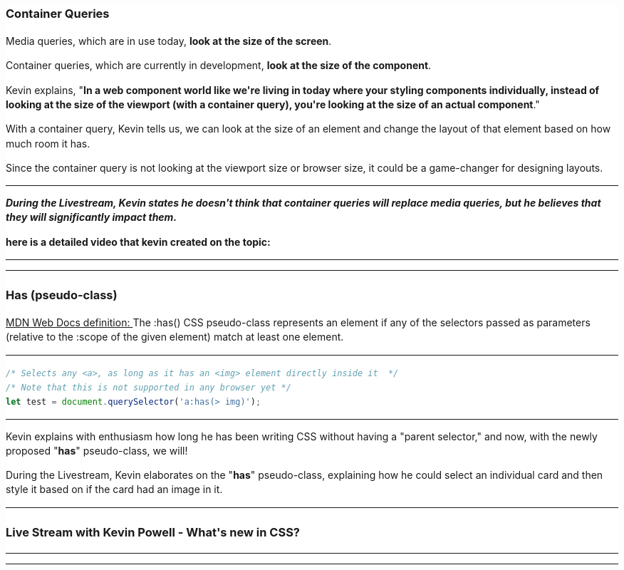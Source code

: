 
### Container Queries

Media queries, which are in use today, **look at the size of the screen**.

Container queries, which are currently in development, **look at the size of the component**.

Kevin explains, "**In a web component world like we're living in today where your styling components individually, instead of looking at the size of the viewport (with a container query), you're looking at the size of an actual component**."

With a container query, Kevin tells us, we can look at the size of an element and change the layout of that element based on how much room it has.

Since the container query is not looking at the viewport size or browser size, it could be a game-changer for designing layouts.

---

***During the Livestream, Kevin states he doesn't think that container queries will replace media queries, but he believes that they will significantly impact them.***

**here is a detailed video that kevin created on the topic:**

<iframe width="853" height="480" src="https://www.youtube.com/embed/JsN_iE3prm0" title="YouTube video player" frameborder="0" allow="accelerometer; autoplay; clipboard-write; encrypted-media; gyroscope; picture-in-picture" allowfullscreen></iframe>

---
---

### Has (pseudo-class)

[MDN Web Docs definition: ](https://developer.mozilla.org/en-US/docs/Web/CSS/:has) The :has() CSS pseudo-class represents an element if any of the selectors passed as parameters (relative to the :scope of the given element) match at least one element.

---

```javascript
/* Selects any <a>, as long as it has an <img> element directly inside it  */
/* Note that this is not supported in any browser yet */
let test = document.querySelector('a:has(> img)');
```

---

Kevin explains with enthusiasm how long he has been writing CSS without having a "parent selector," and now, with the newly proposed "**has**" pseudo-class, we will!

During the Livestream, Kevin elaborates on the "**has**" pseudo-class, explaining how he could select an individual card and then style it based on if the card had an image in it.

---

### Live Stream with Kevin Powell - What's new in CSS?

<iframe width="751" height="480" src="https://www.youtube.com/embed/Tc6HXSJ3sc0" title="YouTube video player" frameborder="0" allow="accelerometer; autoplay; clipboard-write; encrypted-media; gyroscope; picture-in-picture" allowfullscreen></iframe>

---
---
